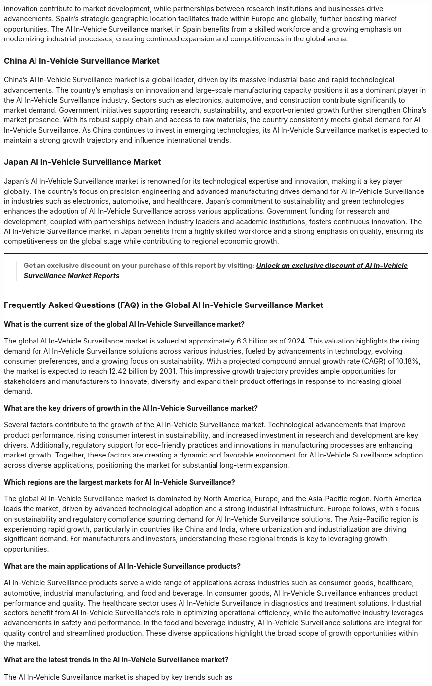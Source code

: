 innovation contribute to market development, while partnerships between research institutions and businesses drive advancements. Spain&rsquo;s strategic geographic location facilitates trade within Europe and globally, further boosting market opportunities. The AI In-Vehicle Surveillance market in Spain benefits from a skilled workforce and a growing emphasis on modernizing industrial processes, ensuring continued expansion and competitiveness in the global arena.</p><h3>China AI In-Vehicle Surveillance Market</h3><p>China&rsquo;s AI In-Vehicle Surveillance market is a global leader, driven by its massive industrial base and rapid technological advancements. The country&rsquo;s emphasis on innovation and large-scale manufacturing capacity positions it as a dominant player in the AI In-Vehicle Surveillance industry. Sectors such as electronics, automotive, and construction contribute significantly to market demand. Government initiatives supporting research, sustainability, and export-oriented growth further strengthen China&rsquo;s market presence. With its robust supply chain and access to raw materials, the country consistently meets global demand for AI In-Vehicle Surveillance. As China continues to invest in emerging technologies, its AI In-Vehicle Surveillance market is expected to maintain a strong growth trajectory and influence international trends.</p><h3>Japan AI In-Vehicle Surveillance Market</h3><p>Japan&rsquo;s AI In-Vehicle Surveillance market is renowned for its technological expertise and innovation, making it a key player globally. The country&rsquo;s focus on precision engineering and advanced manufacturing drives demand for AI In-Vehicle Surveillance in industries such as electronics, automotive, and healthcare. Japan&rsquo;s commitment to sustainability and green technologies enhances the adoption of AI In-Vehicle Surveillance across various applications. Government funding for research and development, coupled with partnerships between industry leaders and academic institutions, fosters continuous innovation. The AI In-Vehicle Surveillance market in Japan benefits from a highly skilled workforce and a strong emphasis on quality, ensuring its competitiveness on the global stage while contributing to regional economic growth.</p><hr /><blockquote><p><strong>Get an exclusive discount on your purchase of this report by visiting: <em><a href="://marketresearchpulse.com/ask-for-discount/102463?utm_source=Github&amp;utm_medium=0112">Unlock an exclusive discount of AI In-Vehicle Surveillance Market Reports</a></em>&nbsp;</strong></p></blockquote><hr /><h3>Frequently Asked Questions (FAQ) in the Global AI In-Vehicle Surveillance Market</h3><p><strong>What is the current size of the global AI In-Vehicle Surveillance market?</strong></p><p>The global AI In-Vehicle Surveillance market is valued at approximately 6.3 billion as of 2024. This valuation highlights the rising demand for AI In-Vehicle Surveillance solutions across various industries, fueled by advancements in technology, evolving consumer preferences, and a growing focus on sustainability. With a projected compound annual growth rate (CAGR) of 10.18%, the market is expected to reach 12.42 billion by 2031. This impressive growth trajectory provides ample opportunities for stakeholders and manufacturers to innovate, diversify, and expand their product offerings in response to increasing global demand.</p><p><strong>What are the key drivers of growth in the AI In-Vehicle Surveillance market?</strong></p><p>Several factors contribute to the growth of the AI In-Vehicle Surveillance market. Technological advancements that improve product performance, rising consumer interest in sustainability, and increased investment in research and development are key drivers. Additionally, regulatory support for eco-friendly practices and innovations in manufacturing processes are enhancing market growth. Together, these factors are creating a dynamic and favorable environment for AI In-Vehicle Surveillance adoption across diverse applications, positioning the market for substantial long-term expansion.</p><p><strong>Which regions are the largest markets for AI In-Vehicle Surveillance?</strong></p><p>The global AI In-Vehicle Surveillance market is dominated by North America, Europe, and the Asia-Pacific region. North America leads the market, driven by advanced technological adoption and a strong industrial infrastructure. Europe follows, with a focus on sustainability and regulatory compliance spurring demand for AI In-Vehicle Surveillance solutions. The Asia-Pacific region is experiencing rapid growth, particularly in countries like China and India, where urbanization and industrialization are driving significant demand. For manufacturers and investors, understanding these regional trends is key to leveraging growth opportunities.</p><p><strong>What are the main applications of AI In-Vehicle Surveillance products?</strong></p><p>AI In-Vehicle Surveillance products serve a wide range of applications across industries such as consumer goods, healthcare, automotive, industrial manufacturing, and food and beverage. In consumer goods, AI In-Vehicle Surveillance enhances product performance and quality. The healthcare sector uses AI In-Vehicle Surveillance in diagnostics and treatment solutions. Industrial sectors benefit from AI In-Vehicle Surveillance&rsquo;s role in optimizing operational efficiency, while the automotive industry leverages advancements in safety and performance. In the food and beverage industry, AI In-Vehicle Surveillance solutions are integral for quality control and streamlined production. These diverse applications highlight the broad scope of growth opportunities within the market.</p><p><strong>What are the latest trends in the AI In-Vehicle Surveillance market?</strong></p><p>The AI In-Vehicle Surveillance market is shaped by key trends such as